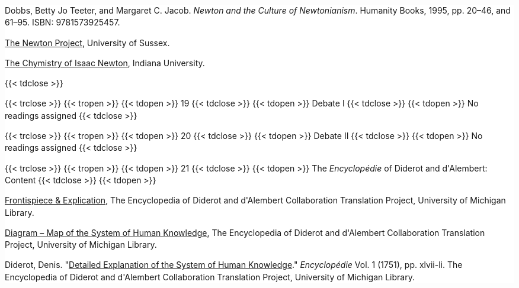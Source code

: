 Dobbs, Betty Jo Teeter, and Margaret C. Jacob. _Newton and the Culture of Newtonianism_. Humanity Books, 1995, pp. 20–46, and 61–95. ISBN: 9781573925457.

[The Newton Project](http://www.newtonproject.sussex.ac.uk/prism.php?id=1), University of Sussex.

[The Chymistry of Isaac Newton](http://webapp1.dlib.indiana.edu/newton/index.jsp), Indiana University.


{{< tdclose >}}

{{< trclose >}}
{{< tropen >}}
{{< tdopen >}}
19
{{< tdclose >}}
{{< tdopen >}}
Debate I
{{< tdclose >}}
{{< tdopen >}}
No readings assigned
{{< tdclose >}}

{{< trclose >}}
{{< tropen >}}
{{< tdopen >}}
20
{{< tdclose >}}
{{< tdopen >}}
Debate II
{{< tdclose >}}
{{< tdopen >}}
No readings assigned
{{< tdclose >}}

{{< trclose >}}
{{< tropen >}}
{{< tdopen >}}
21
{{< tdclose >}}
{{< tdopen >}}
The _Encyclopédie_ of Diderot and d'Alembert: Content
{{< tdclose >}}
{{< tdopen >}}


[Frontispiece & Explication](http://quod.lib.umich.edu/d/did/frontispiece.html), The Encyclopedia of Diderot and d'Alembert Collaboration Translation Project, University of Michigan Library.

[Diagram – Map of the System of Human Knowledge](http://quod.lib.umich.edu/d/did/tree.html), The Encyclopedia of Diderot and d'Alembert Collaboration Translation Project, University of Michigan Library.

Diderot, Denis. "[Detailed Explanation of the System of Human Knowledge](http://quod.lib.umich.edu/cgi/t/text/text-idx?c=did;rgn=main;view=text;idno=did2222.0001.084)." _Encyclopédie_ Vol. 1 (1751), pp. xlvii-li. The Encyclopedia of Diderot and d'Alembert Collaboration Translation Project, University of Michigan Library.
